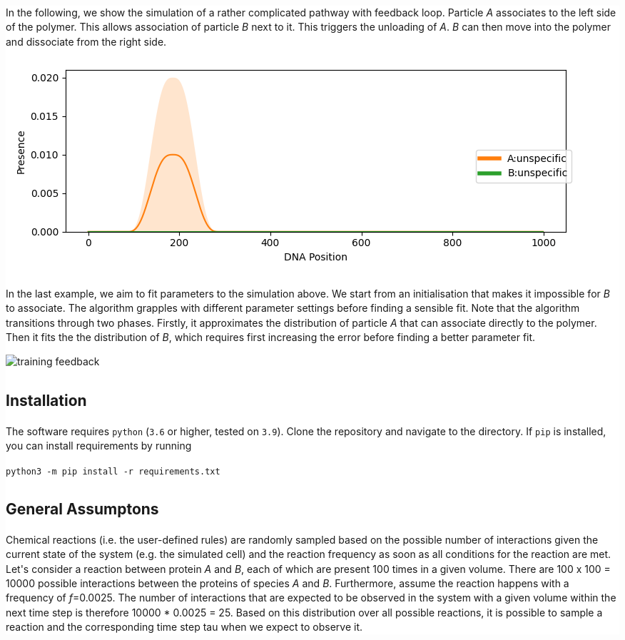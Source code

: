 In the following, we show the simulation of a rather complicated pathway with feedback loop. Particle *A* associates to the
left side of the polymer. This allows association of particle *B* next to it. This triggers the unloading of *A*.
*B* can then move into the polymer and dissociate from the right side.

![simulation feedback](figures/github/double_forcedouble_force_estimation_simulation_cluster.gif)

In the last example, we aim to fit parameters to the simulation above. We start from an initialisation that makes it impossible
for *B* to associate. The algorithm grapples with different parameter settings before finding a sensible fit. Note that the algorithm transitions through two phases. Firstly, it approximates the distribution of
particle *A* that can associate directly to the polymer. Then it fits the the distribution of *B*, which requires
first increasing the error before finding a better parameter fit.

![training feedback](figures/github/double_force17double_force_estimation_training.gif)

## Installation
The software requires `python` (`3.6` or higher, tested on `3.9`). Clone the repository and navigate to the directory. 
If `pip` is installed, you can install requirements by running
```commandline
python3 -m pip install -r requirements.txt
```

## General Assumptons
Chemical reactions (i.e. the user-defined rules) are randomly sampled based on the possible number of interactions given 
the current state of the system (e.g. the simulated cell) and the reaction frequency as soon as all conditions for the reaction are met.
Let's consider a reaction between protein *A* and *B*, each of which are present 100 times in a given
volume. There are 100 x 100 = 10000 possible interactions between the proteins of species *A* and *B*.
Furthermore, assume the reaction happens with a frequency of *f*=0.0025. The number of interactions that are expected to be observed
in the system with a given volume within the next time step is therefore 10000 * 0.0025 = 25. Based on this distribution
over all possible reactions, it is possible to sample a reaction and the corresponding time step tau when we expect to observe it.
